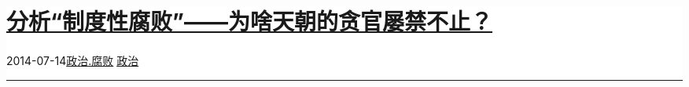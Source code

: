 <!DOCTYPE html>
<html xmlns="http://www.w3.org/1999/xhtml" xml:lang="zh-CN">
<head>
<meta http-equiv="Content-Type" content="text/html; charset=utf-8" />
<meta name="generator" content="Python script by program.think@gmail.com" />
<meta name="provider" content="program-think.blogspot.com" />
<link type="text/css" rel="stylesheet" href="../../css/program-think.css" />
<title>分析“制度性腐败”——为啥天朝的贪官屡禁不止？ - 编程随想的博客</title>
</head>
<body>
<div id="main" style="width:100%;">
<h1><a href="../../index.md" title="回到首页">分析“制度性腐败”——为啥天朝的贪官屡禁不止？</a></h1>
<div class="post-info"><span class="date-header">2014-07-14</span><a href="../../tags/E694BFE6B2BB.E88590E8B4A5.md" class="tag">政治.腐败</a> <a href="../../tags/E694BFE6B2BB.md" class="tag">政治</a> </div>
<hr>
<div class="post">